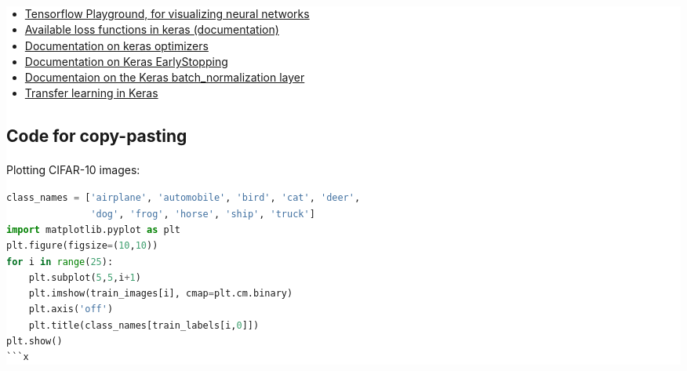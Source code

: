 - [Tensorflow Playground, for visualizing neural networks](http://playground.tensorflow.org/#activation=tanh&batchSize=10&dataset=circle&regDataset=reg-plane&learningRate=0.03&regularizationRate=0&noise=0&networkShape=4,2&seed=0.45454&showTestData=false&discretize=false&percTrainData=50&x=true&y=true&xTimesY=false&xSquared=false&ySquared=false&cosX=false&sinX=false&cosY=false&sinY=false&collectStats=false&problem=classification&initZero=false&hideText=false)
- [Available loss functions in keras (documentation)](https://keras.io/api/losses/)
- [Documentation on keras optimizers](https://keras.io/api/optimizers/)
- [Documentation on Keras EarlyStopping](https://keras.io/api/callbacks/early_stopping/)
- [Documentaion on the Keras batch_normalization layer](https://keras.io/api/layers/normalization_layers/batch_normalization/)
- [Transfer learning in Keras](https://keras.io/guides/transfer_learning/)

## Code for copy-pasting
Plotting CIFAR-10 images:
```python
class_names = ['airplane', 'automobile', 'bird', 'cat', 'deer',
               'dog', 'frog', 'horse', 'ship', 'truck']
import matplotlib.pyplot as plt
plt.figure(figsize=(10,10))
for i in range(25):
    plt.subplot(5,5,i+1)
    plt.imshow(train_images[i], cmap=plt.cm.binary)
    plt.axis('off')
    plt.title(class_names[train_labels[i,0]])
plt.show()
```x